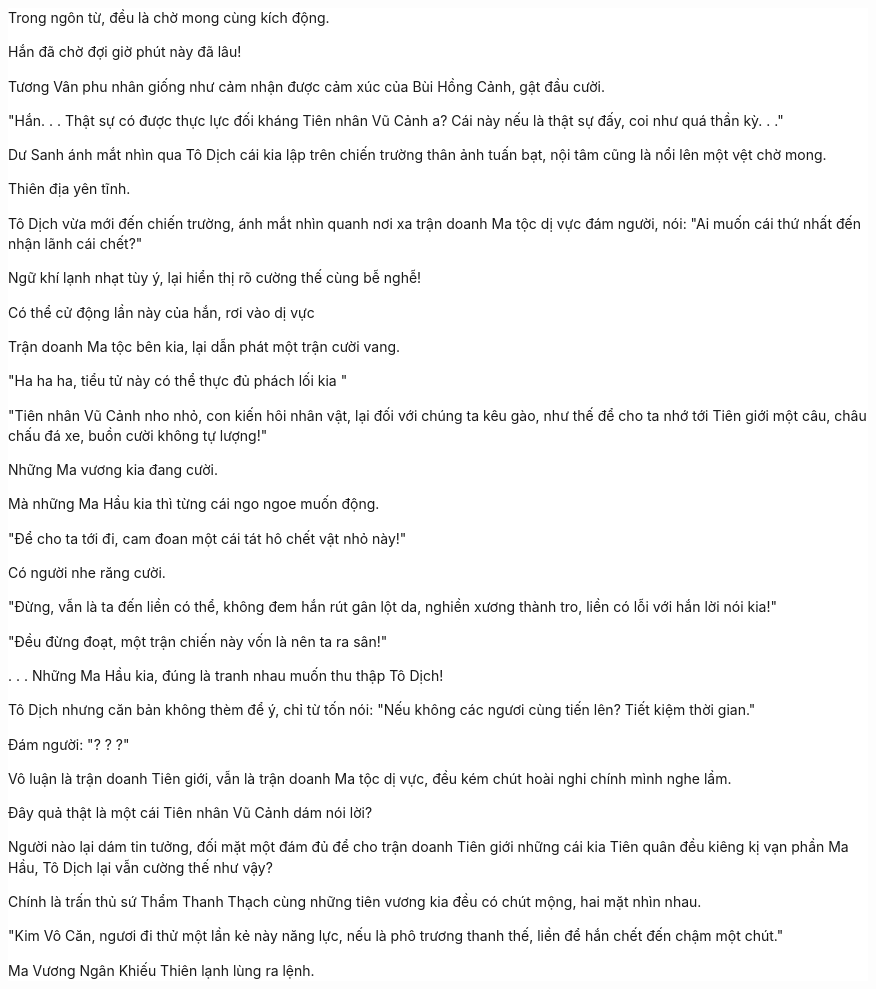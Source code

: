 Trong ngôn từ, đều là chờ mong cùng kích động.

Hắn đã chờ đợi giờ phút này đã lâu!

Tương Vân phu nhân giống như cảm nhận được cảm xúc của Bùi Hồng Cảnh, gật đầu cười.

"Hắn. . . Thật sự có được thực lực đối kháng Tiên nhân Vũ Cảnh a? Cái này nếu là thật sự đấy, coi như quá thần kỳ. . ."

Dư Sanh ánh mắt nhìn qua Tô Dịch cái kia lập trên chiến trường thân ảnh tuấn bạt, nội tâm cũng là nổi lên một vệt chờ mong.

Thiên địa yên tĩnh.

Tô Dịch vừa mới đến chiến trường, ánh mắt nhìn quanh nơi xa trận doanh Ma tộc dị vực đám người, nói: "Ai muốn cái thứ nhất đến nhận lãnh cái chết?"

Ngữ khí lạnh nhạt tùy ý, lại hiển thị rõ cường thế cùng bễ nghễ!

Có thể cử động lần này của hắn, rơi vào dị vực

Trận doanh Ma tộc bên kia, lại dẫn phát một trận cười vang.

"Ha ha ha, tiểu tử này có thể thực đủ phách lối kia "

"Tiên nhân Vũ Cảnh nho nhỏ, con kiến hôi nhân vật, lại đối với chúng ta kêu gào, như thế để cho ta nhớ tới Tiên giới một câu, châu chấu đá xe, buồn cười không tự lượng!"

Những Ma vương kia đang cười.

Mà những Ma Hầu kia thì từng cái ngo ngoe muốn động.

"Để cho ta tới đi, cam đoan một cái tát hô chết vật nhỏ này!"

Có người nhe răng cười.

"Đừng, vẫn là ta đến liền có thể, không đem hắn rút gân lột da, nghiền xương thành tro, liền có lỗi với hắn lời nói kia!"

"Đều đừng đoạt, một trận chiến này vốn là nên ta ra sân!"

. . . Những Ma Hầu kia, đúng là tranh nhau muốn thu thập Tô Dịch!

Tô Dịch nhưng căn bản không thèm để ý, chỉ từ tốn nói: "Nếu không các ngươi cùng tiến lên? Tiết kiệm thời gian."

Đám người: "? ? ?"

Vô luận là trận doanh Tiên giới, vẫn là trận doanh Ma tộc dị vực, đều kém chút hoài nghi chính mình nghe lầm.

Đây quả thật là một cái Tiên nhân Vũ Cảnh dám nói lời?

Người nào lại dám tin tưởng, đối mặt một đám đủ để cho trận doanh Tiên giới những cái kia Tiên quân đều kiêng kị vạn phần Ma Hầu, Tô Dịch lại vẫn cường thế như vậy?

Chính là trấn thủ sứ Thẩm Thanh Thạch cùng những tiên vương kia đều có chút mộng, hai mặt nhìn nhau.

"Kim Vô Căn, ngươi đi thử một lần kẻ này năng lực, nếu là phô trương thanh thế, liền để hắn chết đến chậm một chút."

Ma Vương Ngân Khiếu Thiên lạnh lùng ra lệnh.
